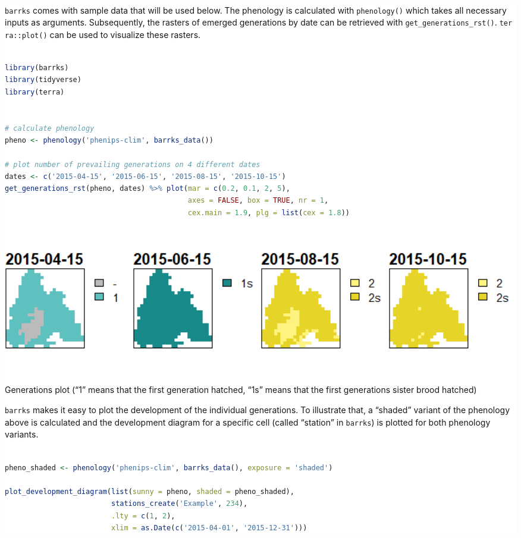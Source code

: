 `barrks` comes with sample data that will be used below. The phenology
is calculated with `phenology()` which takes all necessary inputs as
arguments. Subsequently, the rasters of emerged generations by date can
be retrieved with `get_generations_rst()`. `terra::plot()` can be used
to visualize these rasters.

``` r

library(barrks)
library(tidyverse)
library(terra)


# calculate phenology
pheno <- phenology('phenips-clim', barrks_data())

# plot number of prevailing generations on 4 different dates
dates <- c('2015-04-15', '2015-06-15', '2015-08-15', '2015-10-15')
get_generations_rst(pheno, dates) %>% plot(mar = c(0.2, 0.1, 2, 5),
                                           axes = FALSE, box = TRUE, nr = 1,
                                           cex.main = 1.9, plg = list(cex = 1.8))
```

<div class="figure">

<img src="man/figures/README-generations-plot-1.png" alt="Generations plot (&quot;1&quot; means that the first generation hatched, &quot;1s&quot; means that the first generations sister brood hatched)" width="100%" />
<p class="caption">
Generations plot (“1” means that the first generation hatched, “1s”
means that the first generations sister brood hatched)
</p>

</div>

`barrks` makes it easy to plot the development of the individual
generations. To illustrate that, a “shaded” variant of the phenology
above is calculated and the development diagram for a specific cell
(called “station” in `barrks`) is plotted for both phenology variants.

``` r

pheno_shaded <- phenology('phenips-clim', barrks_data(), exposure = 'shaded')

plot_development_diagram(list(sunny = pheno, shaded = pheno_shaded),
                         stations_create('Example', 234),
                         .lty = c(1, 2),
                         xlim = as.Date(c('2015-04-01', '2015-12-31')))
```

